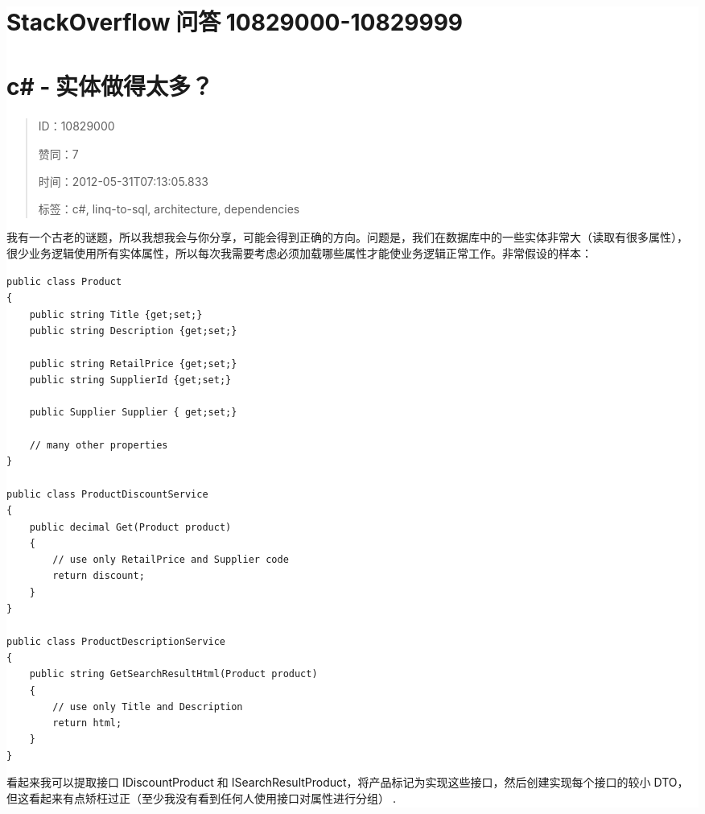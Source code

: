 # StackOverflow 问答 10829000-10829999

# c# - 实体做得太多？

> ID：10829000
> 
> 赞同：7
> 
> 时间：2012-05-31T07:13:05.833
> 
> 标签：c#, linq-to-sql, architecture, dependencies

我有一个古老的谜题，所以我想我会与你分享，可能会得到正确的方向。问题是，我们在数据库中的一些实体非常大（读取有很多属性），很少业务逻辑使用所有实体属性，所以每次我需要考虑必须加载哪些属性才能使业务逻辑正常工作。非常假设的样本：

```
public class Product 
{
    public string Title {get;set;}
    public string Description {get;set;}

    public string RetailPrice {get;set;}
    public string SupplierId {get;set;}

    public Supplier Supplier { get;set;}

    // many other properties
}

public class ProductDiscountService
{
    public decimal Get(Product product)
    {
        // use only RetailPrice and Supplier code
        return discount;
    }
}

public class ProductDescriptionService 
{
    public string GetSearchResultHtml(Product product) 
    {
        // use only Title and Description
        return html;
    }
} 
```

看起来我可以提取接口 IDiscountProduct 和 ISearchResultProduct，将产品标记为实现这些接口，然后创建实现每个接口的较小 DTO，但这看起来有点矫枉过正（至少我没有看到任何人使用接口对属性进行分组） .
